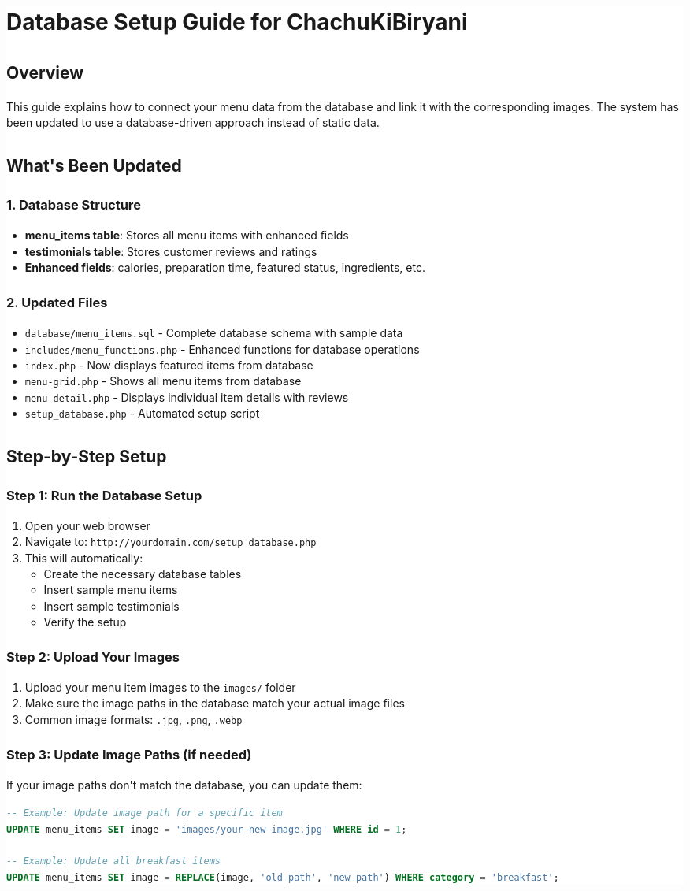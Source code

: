 # Database Setup Guide for ChachuKiBiryani

## Overview
This guide explains how to connect your menu data from the database and link it with the corresponding images. The system has been updated to use a database-driven approach instead of static data.

## What's Been Updated

### 1. Database Structure
- **menu_items table**: Stores all menu items with enhanced fields
- **testimonials table**: Stores customer reviews and ratings
- **Enhanced fields**: calories, preparation time, featured status, ingredients, etc.

### 2. Updated Files
- `database/menu_items.sql` - Complete database schema with sample data
- `includes/menu_functions.php` - Enhanced functions for database operations
- `index.php` - Now displays featured items from database
- `menu-grid.php` - Shows all menu items from database
- `menu-detail.php` - Displays individual item details with reviews
- `setup_database.php` - Automated setup script

## Step-by-Step Setup

### Step 1: Run the Database Setup
1. Open your web browser
2. Navigate to: `http://yourdomain.com/setup_database.php`
3. This will automatically:
   - Create the necessary database tables
   - Insert sample menu items
   - Insert sample testimonials
   - Verify the setup

### Step 2: Upload Your Images
1. Upload your menu item images to the `images/` folder
2. Make sure the image paths in the database match your actual image files
3. Common image formats: `.jpg`, `.png`, `.webp`

### Step 3: Update Image Paths (if needed)
If your image paths don't match the database, you can update them:

```sql
-- Example: Update image path for a specific item
UPDATE menu_items SET image = 'images/your-new-image.jpg' WHERE id = 1;

-- Example: Update all breakfast items
UPDATE menu_items SET image = REPLACE(image, 'old-path', 'new-path') WHERE category = 'breakfast';
```
